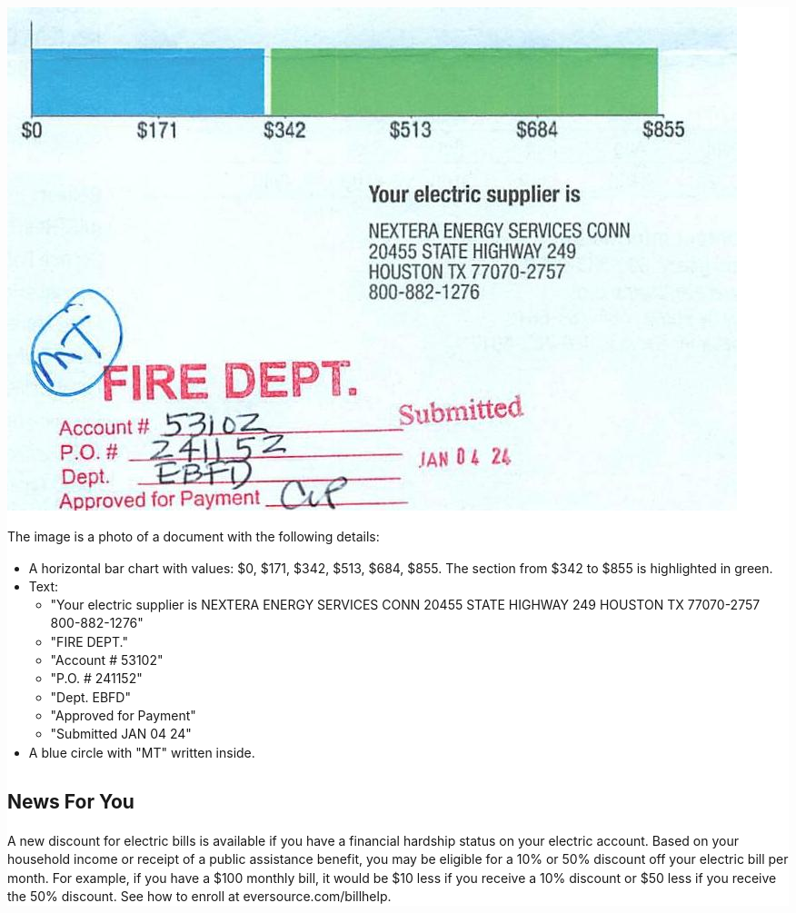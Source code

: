 ![](images/img-1.jpeg)

The image is a photo of a document with the following details:

- A horizontal bar chart with values: $0, $171, $342, $513, $684, $855. The section from $342 to $855 is highlighted in green.
- Text: 
  - "Your electric supplier is NEXTERA ENERGY SERVICES CONN 20455 STATE HIGHWAY 249 HOUSTON TX 77070-2757 800-882-1276"
  - "FIRE DEPT."
  - "Account # 53102"
  - "P.O. # 241152"
  - "Dept. EBFD"
  - "Approved for Payment"
  - "Submitted JAN 04 24"
- A blue circle with "MT" written inside.

## News For You

A new discount for electric bills is available if you have a financial hardship status on your electric account. Based on your household income or receipt of a public assistance benefit, you may be eligible for a 10\% or 50\% discount off your electric bill per month. For example, if you have a $\$ 100$ monthly bill, it would be $\$ 10$ less if you receive a $10 \%$ discount or $\$ 50$ less if you receive the $50 \%$ discount. See how to enroll at eversource.com/billhelp.
